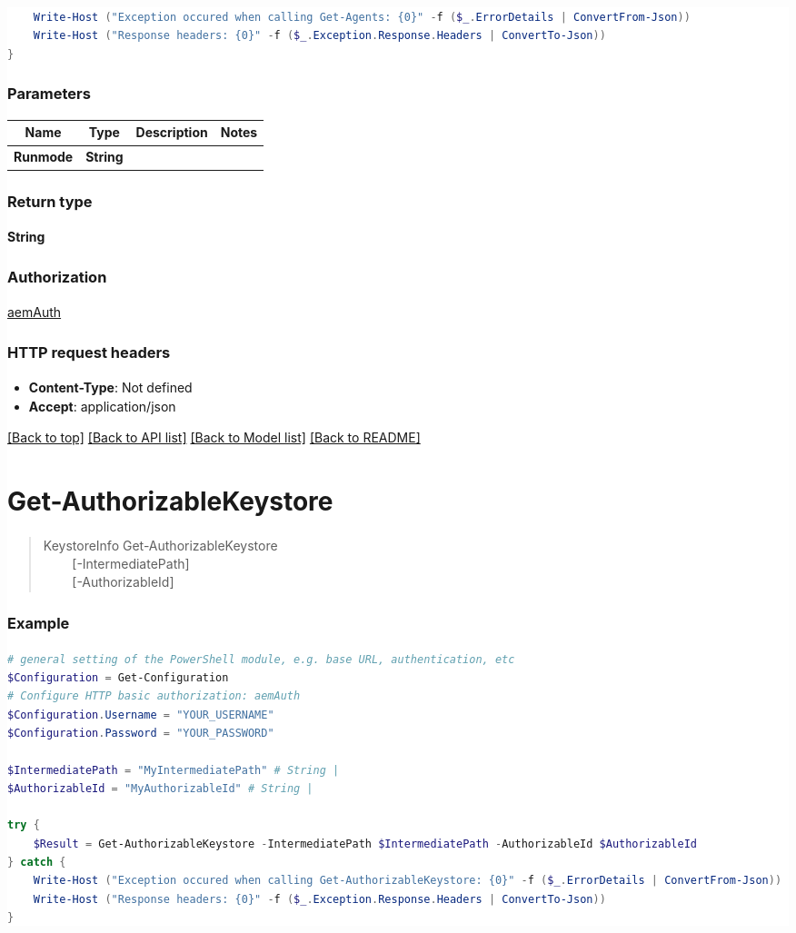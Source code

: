 ```powershell
    Write-Host ("Exception occured when calling Get-Agents: {0}" -f ($_.ErrorDetails | ConvertFrom-Json))
    Write-Host ("Response headers: {0}" -f ($_.Exception.Response.Headers | ConvertTo-Json))
}
```

### Parameters

Name | Type | Description  | Notes
------------- | ------------- | ------------- | -------------
 **Runmode** | **String**|  | 

### Return type

**String**

### Authorization

[aemAuth](../README.md#aemAuth)

### HTTP request headers

 - **Content-Type**: Not defined
 - **Accept**: application/json

[[Back to top]](#) [[Back to API list]](../README.md#documentation-for-api-endpoints) [[Back to Model list]](../README.md#documentation-for-models) [[Back to README]](../README.md)

<a name="Get-AuthorizableKeystore"></a>
# **Get-AuthorizableKeystore**
> KeystoreInfo Get-AuthorizableKeystore<br>
> &nbsp;&nbsp;&nbsp;&nbsp;&nbsp;&nbsp;&nbsp;&nbsp;[-IntermediatePath] <String><br>
> &nbsp;&nbsp;&nbsp;&nbsp;&nbsp;&nbsp;&nbsp;&nbsp;[-AuthorizableId] <String><br>



### Example
```powershell
# general setting of the PowerShell module, e.g. base URL, authentication, etc
$Configuration = Get-Configuration
# Configure HTTP basic authorization: aemAuth
$Configuration.Username = "YOUR_USERNAME"
$Configuration.Password = "YOUR_PASSWORD"

$IntermediatePath = "MyIntermediatePath" # String | 
$AuthorizableId = "MyAuthorizableId" # String | 

try {
    $Result = Get-AuthorizableKeystore -IntermediatePath $IntermediatePath -AuthorizableId $AuthorizableId
} catch {
    Write-Host ("Exception occured when calling Get-AuthorizableKeystore: {0}" -f ($_.ErrorDetails | ConvertFrom-Json))
    Write-Host ("Response headers: {0}" -f ($_.Exception.Response.Headers | ConvertTo-Json))
}
```
